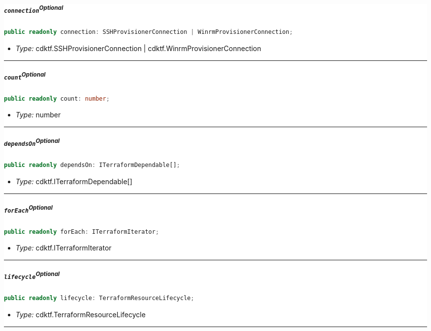 ##### `connection`<sup>Optional</sup> <a name="connection" id="@cdktf/provider-vsphere.computeClusterVmGroup.ComputeClusterVmGroupConfig.property.connection"></a>

```typescript
public readonly connection: SSHProvisionerConnection | WinrmProvisionerConnection;
```

- *Type:* cdktf.SSHProvisionerConnection | cdktf.WinrmProvisionerConnection

---

##### `count`<sup>Optional</sup> <a name="count" id="@cdktf/provider-vsphere.computeClusterVmGroup.ComputeClusterVmGroupConfig.property.count"></a>

```typescript
public readonly count: number;
```

- *Type:* number

---

##### `dependsOn`<sup>Optional</sup> <a name="dependsOn" id="@cdktf/provider-vsphere.computeClusterVmGroup.ComputeClusterVmGroupConfig.property.dependsOn"></a>

```typescript
public readonly dependsOn: ITerraformDependable[];
```

- *Type:* cdktf.ITerraformDependable[]

---

##### `forEach`<sup>Optional</sup> <a name="forEach" id="@cdktf/provider-vsphere.computeClusterVmGroup.ComputeClusterVmGroupConfig.property.forEach"></a>

```typescript
public readonly forEach: ITerraformIterator;
```

- *Type:* cdktf.ITerraformIterator

---

##### `lifecycle`<sup>Optional</sup> <a name="lifecycle" id="@cdktf/provider-vsphere.computeClusterVmGroup.ComputeClusterVmGroupConfig.property.lifecycle"></a>

```typescript
public readonly lifecycle: TerraformResourceLifecycle;
```

- *Type:* cdktf.TerraformResourceLifecycle

---
